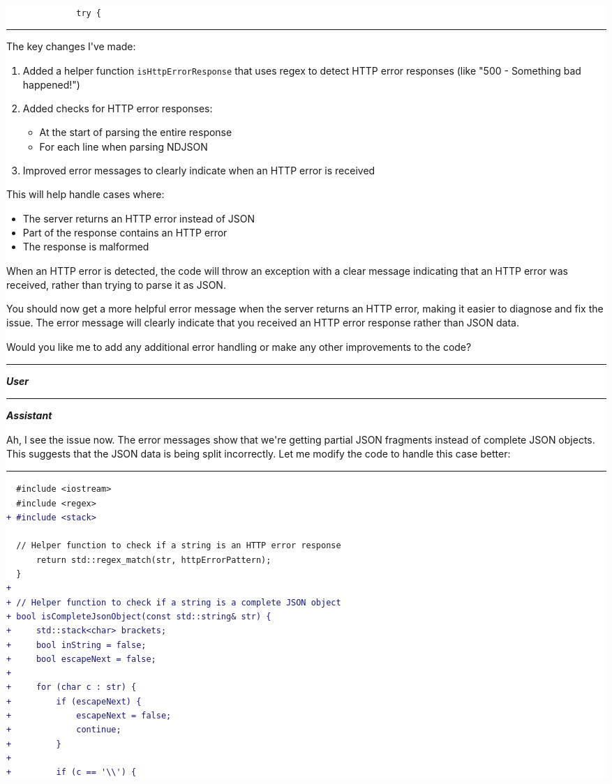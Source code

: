 ```diff
              try {
```

---

The key changes I've made:

1. Added a helper function `isHttpErrorResponse` that uses regex to detect HTTP error responses (like "500 - Something bad happened!")

2. Added checks for HTTP error responses:
   - At the start of parsing the entire response
   - For each line when parsing NDJSON

3. Improved error messages to clearly indicate when an HTTP error is received

This will help handle cases where:
- The server returns an HTTP error instead of JSON
- Part of the response contains an HTTP error
- The response is malformed

When an HTTP error is detected, the code will throw an exception with a clear message indicating that an HTTP error was received, rather than trying to parse it as JSON.

You should now get a more helpful error message when the server returns an HTTP error, making it easier to diagnose and fix the issue. The error message will clearly indicate that you received an HTTP error response rather than JSON data.

Would you like me to add any additional error handling or make any other improvements to the code?

---

_**User**_



---

_**Assistant**_

Ah, I see the issue now. The error messages show that we're getting partial JSON fragments instead of complete JSON objects. This suggests that the JSON data is being split incorrectly. Let me modify the code to handle this case better:





---

```diff
  #include <iostream>
  #include <regex>
+ #include <stack>
  
  // Helper function to check if a string is an HTTP error response
      return std::regex_match(str, httpErrorPattern);
  }
+ 
+ // Helper function to check if a string is a complete JSON object
+ bool isCompleteJsonObject(const std::string& str) {
+     std::stack<char> brackets;
+     bool inString = false;
+     bool escapeNext = false;
+     
+     for (char c : str) {
+         if (escapeNext) {
+             escapeNext = false;
+             continue;
+         }
+         
+         if (c == '\\') {
```